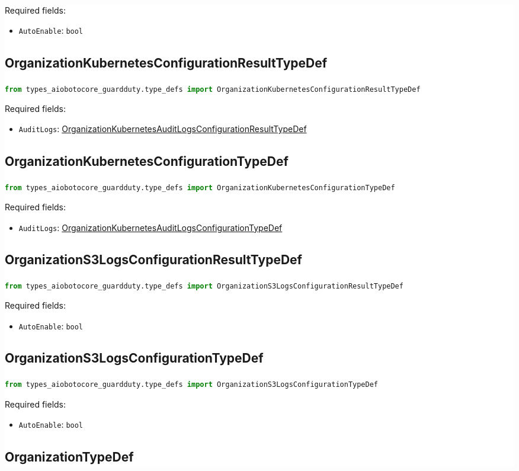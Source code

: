 Required fields:

- `AutoEnable`: `bool`

<a id="organizationkubernetesconfigurationresulttypedef"></a>

## OrganizationKubernetesConfigurationResultTypeDef

```python
from types_aiobotocore_guardduty.type_defs import OrganizationKubernetesConfigurationResultTypeDef
```

Required fields:

- `AuditLogs`:
  [OrganizationKubernetesAuditLogsConfigurationResultTypeDef](./type_defs.md#organizationkubernetesauditlogsconfigurationresulttypedef)

<a id="organizationkubernetesconfigurationtypedef"></a>

## OrganizationKubernetesConfigurationTypeDef

```python
from types_aiobotocore_guardduty.type_defs import OrganizationKubernetesConfigurationTypeDef
```

Required fields:

- `AuditLogs`:
  [OrganizationKubernetesAuditLogsConfigurationTypeDef](./type_defs.md#organizationkubernetesauditlogsconfigurationtypedef)

<a id="organizations3logsconfigurationresulttypedef"></a>

## OrganizationS3LogsConfigurationResultTypeDef

```python
from types_aiobotocore_guardduty.type_defs import OrganizationS3LogsConfigurationResultTypeDef
```

Required fields:

- `AutoEnable`: `bool`

<a id="organizations3logsconfigurationtypedef"></a>

## OrganizationS3LogsConfigurationTypeDef

```python
from types_aiobotocore_guardduty.type_defs import OrganizationS3LogsConfigurationTypeDef
```

Required fields:

- `AutoEnable`: `bool`

<a id="organizationtypedef"></a>

## OrganizationTypeDef

